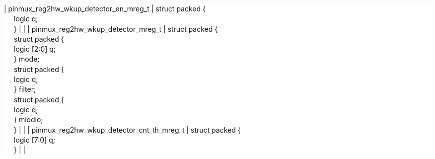 | pinmux_reg2hw_wkup_detector_en_mreg_t     | struct packed {<br><span style="padding-left:20px">     logic        q;<br><span style="padding-left:20px">   }                                                                                                                                                                                                                                                                                                                                                                                                                                                                                                                                                                                                                                                                                                                                                                                                                                                                                                                                                                                                                                                                                                                                                                                                                                                                                                                                                                                                                                                                                                                                                                                                                                          |                      |
| pinmux_reg2hw_wkup_detector_mreg_t        | struct packed {<br><span style="padding-left:20px">     struct packed {<br><span style="padding-left:20px">       logic [2:0]  q;<br><span style="padding-left:20px">     } mode;<br><span style="padding-left:20px">     struct packed {<br><span style="padding-left:20px">       logic        q;<br><span style="padding-left:20px">     } filter;<br><span style="padding-left:20px">     struct packed {<br><span style="padding-left:20px">       logic        q;<br><span style="padding-left:20px">     } miodio;<br><span style="padding-left:20px">   }                                                                                                                                                                                                                                                                                                                                                                                                                                                                                                                                                                                                                                                                                                                                                                                                                                                                                                                                                                                                                                                                                                                                                                                        |                      |
| pinmux_reg2hw_wkup_detector_cnt_th_mreg_t | struct packed {<br><span style="padding-left:20px">     logic [7:0]  q;<br><span style="padding-left:20px">   }                                                                                                                                                                                                                                                                                                                                                                                                                                                                                                                                                                                                                                                                                                                                                                                                                                                                                                                                                                                                                                                                                                                                                                                                                                                                                                                                                                                                                                                                                                                                                                                                                                          |                      |